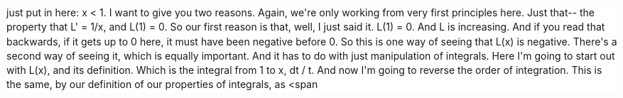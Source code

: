   just</span> <span m='499190'>put</span> <span m='499370'>in</span> <span
  m='499470'>here:</span> <span m='499750'>x &lt;</span> <span
  m='500830'>1.</span> <span m='503550'>I</span> <span m='503670'>want</span>
  <span m='503920'>to</span> <span m='504010'>give</span> <span
  m='504140'>you</span> <span m='504280'>two</span> <span
  m='504610'>reasons.</span> <span m='505320'>Again,</span> <span
  m='505680'>we're</span> <span m='505860'>only</span> <span
  m='506220'>working</span> <span m='506560'>from</span> <span
  m='506750'>very</span> <span m='506990'>first</span> <span
  m='507350'>principles</span> <span m='507830'>here.</span> <span
  m='507980'>Just</span> <span m='508220'>that--</span> <span
  m='508430'>the</span> <span m='508530'>property</span> <span
  m='508920'>that</span> <span m='509080'>L'</span> <span m='509240'>=</span>
  <span m='509960'>1/x,</span> <span m='511020'>and</span> <span
  m='511420'>L(1)</span> <span m='511660'>=</span> <span m='511800'>0.</span>
  <span m='513500'>So</span> <span m='513650'>our</span> <span
  m='513750'>first</span> <span m='514180'>reason</span> <span
  m='516090'>is</span> <span m='516970'>that,</span> <span
  m='517690'>well,</span> <span m='518080'>I</span> <span m='518150'>just</span>
  <span m='518430'>said</span> <span m='518730'>it.</span> <span
  m='519650'>L(1)</span> <span m='519860'>=</span> <span m='519940'>0.</span>
  <span m='521430'>And</span> <span m='522240'>L</span> <span
  m='523010'>is</span> <span m='523790'>increasing.</span> <span m='526910'>And
  if</span> <span m='527060'>you</span> <span m='527160'>read</span> <span
  m='527360'>that</span> <span m='527570'>backwards,</span> <span
  m='528400'>if</span> <span m='528550'>it</span> <span m='528640'>gets</span>
  <span m='528940'>up</span> <span m='529240'>to</span> <span
  m='529330'>0</span> <span m='529730'>here,</span> <span m='529920'>it</span>
  <span m='530010'>must</span> <span m='530260'>have</span> <span
  m='530380'>been</span> <span m='531070'>negative</span> <span
  m='531540'>before</span> <span m='532010'>0.</span> <span m='534160'>So</span>
  <span m='534270'>this</span> <span m='534450'>is</span> <span
  m='534590'>one</span> <span m='534870'>way</span> <span m='535070'>of</span>
  <span m='535180'>seeing</span> <span m='536360'>that</span> <span
  m='536710'>L(x)</span> <span m='536820'>is</span> <span
  m='537180'>negative.</span> <span m='537960'>There's</span> <span
  m='538200'>a</span> <span m='538260'>second</span> <span m='538770'>way
  of</span> <span m='539010'>seeing</span> <span m='539390'>it,</span> <span
  m='540150'>which</span> <span m='540360'>is</span> <span
  m='540540'>equally</span> <span m='540980'>important.</span> <span
  m='542410'>And</span> <span m='542640'>it</span> <span m='542910'>has</span>
  <span m='543140'>to</span> <span m='543240'>do</span> <span
  m='543380'>with</span> <span m='543620'>just</span> <span
  m='543980'>manipulation</span> <span m='544660'>of</span> <span
  m='544760'>integrals.</span> <span m='547470'>Here</span> <span
  m='547660'>I'm</span> <span m='547750'>going</span> <span m='547870'>to</span>
  <span m='547940'>start</span> <span m='548230'>out</span> <span
  m='548370'>with</span> <span m='548580'>L(x),</span> <span
  m='550470'>and</span> <span m='550640'>its</span> <span
  m='550800'>definition.</span> <span m='551430'>Which</span> <span
  m='551610'>is</span> <span m='551690'>the</span> <span
  m='551800'>integral</span> <span m='552140'>from</span> <span
  m='552310'>1</span> <span m='552490'>to</span> <span m='552610'>x,</span>
  <span m='553460'>dt</span> <span m='553840'>/</span> <span
  m='554050'>t.</span> <span m='555730'>And</span> <span m='555940'>now</span>
  <span m='556250'>I'm</span> <span m='556400'>going</span> <span
  m='556560'>to</span> <span m='556620'>reverse</span> <span
  m='557170'>the</span> <span m='557290'>order</span> <span m='557620'>of</span>
  <span m='557800'>integration.</span> <span m='559250'>This</span> <span
  m='559540'>is</span> <span m='559650'>the</span> <span m='559750'>same,</span>
  <span m='560150'>by</span> <span m='560350'>our</span> <span
  m='560480'>definition</span> <span m='561020'>of</span> <span
  m='561080'>our</span> <span m='561230'>properties of</span> <span
  m='561770'>integrals,</span> <span m='562770'>as</span> <span